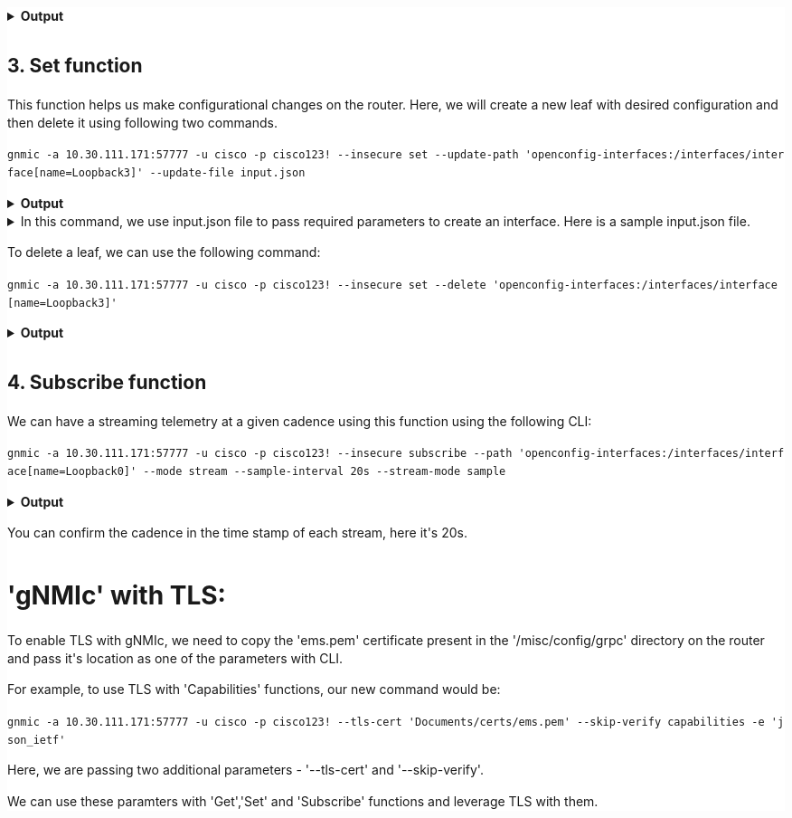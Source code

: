 <details><summary><b>Output</b></summary></details>




## 3. Set function

This function helps us make configurational changes on the router. Here, we will create a new leaf with desired configuration and then delete it using following two commands.

	gnmic -a 10.30.111.171:57777 -u cisco -p cisco123! --insecure set --update-path 'openconfig-interfaces:/interfaces/interface[name=Loopback3]' --update-file input.json
	
<details><summary><b>Output</b></summary></details>

<details><summary>In this command, we use input.json file to pass required parameters to create an interface. Here is a sample input.json file.</summary></details>

To delete a leaf,  we can use the following command:
	
	gnmic -a 10.30.111.171:57777 -u cisco -p cisco123! --insecure set --delete 'openconfig-interfaces:/interfaces/interface[name=Loopback3]'

<details><summary><b>Output</b></summary></details>


## 4. Subscribe function

We can have a streaming telemetry at a given cadence using this function using the following CLI:

	gnmic -a 10.30.111.171:57777 -u cisco -p cisco123! --insecure subscribe --path 'openconfig-interfaces:/interfaces/interface[name=Loopback0]' --mode stream --sample-interval 20s --stream-mode sample
	
<details><summary><b>Output</b></summary></details>

You can confirm the cadence in the time stamp of each stream, here it's 20s.

# 'gNMIc' with TLS:

To enable TLS with gNMIc, we need to copy the 'ems.pem' certificate present in the '/misc/config/grpc' directory on the router and pass it's location as one of the parameters with CLI.

For example, to use TLS with 'Capabilities' functions, our new command would be:

	gnmic -a 10.30.111.171:57777 -u cisco -p cisco123! --tls-cert 'Documents/certs/ems.pem' --skip-verify capabilities -e 'json_ietf'

Here, we are passing two additional parameters - '--tls-cert' and '--skip-verify'.

We can use these paramters with 'Get','Set' and 'Subscribe' functions and leverage TLS with them.
